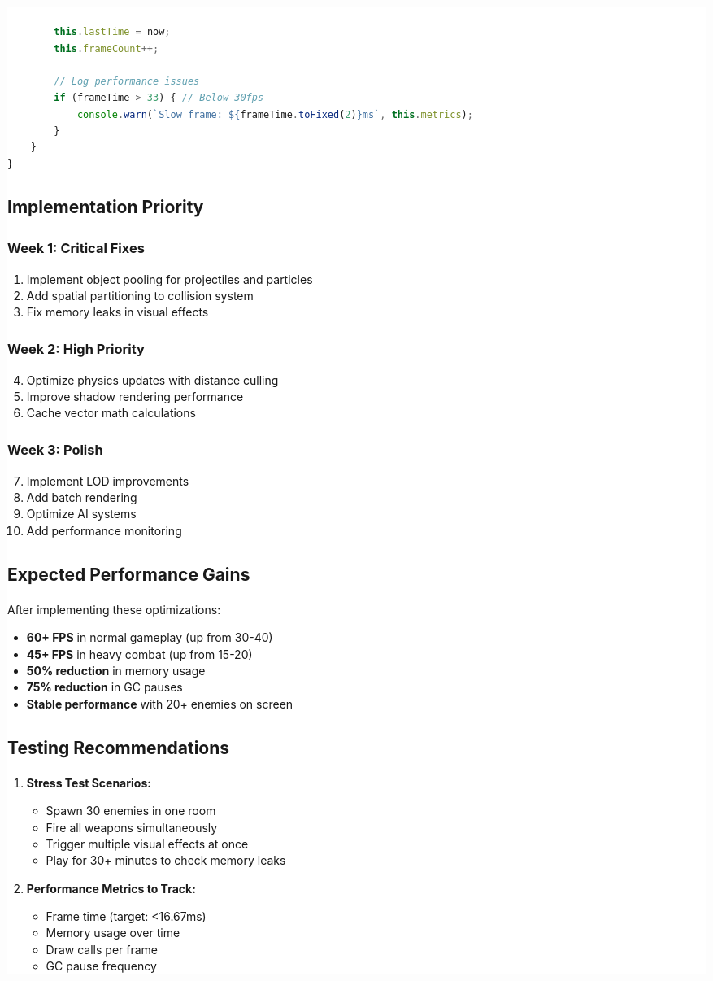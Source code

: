 ```javascript
        
        this.lastTime = now;
        this.frameCount++;
        
        // Log performance issues
        if (frameTime > 33) { // Below 30fps
            console.warn(`Slow frame: ${frameTime.toFixed(2)}ms`, this.metrics);
        }
    }
}
```

## Implementation Priority

### Week 1: Critical Fixes
1. Implement object pooling for projectiles and particles
2. Add spatial partitioning to collision system
3. Fix memory leaks in visual effects

### Week 2: High Priority
4. Optimize physics updates with distance culling
5. Improve shadow rendering performance
6. Cache vector math calculations

### Week 3: Polish
7. Implement LOD improvements
8. Add batch rendering
9. Optimize AI systems
10. Add performance monitoring

## Expected Performance Gains

After implementing these optimizations:
- **60+ FPS** in normal gameplay (up from 30-40)
- **45+ FPS** in heavy combat (up from 15-20)
- **50% reduction** in memory usage
- **75% reduction** in GC pauses
- **Stable performance** with 20+ enemies on screen

## Testing Recommendations

1. **Stress Test Scenarios:**
   - Spawn 30 enemies in one room
   - Fire all weapons simultaneously
   - Trigger multiple visual effects at once
   - Play for 30+ minutes to check memory leaks

2. **Performance Metrics to Track:**
   - Frame time (target: <16.67ms)
   - Memory usage over time
   - Draw calls per frame
   - GC pause frequency
